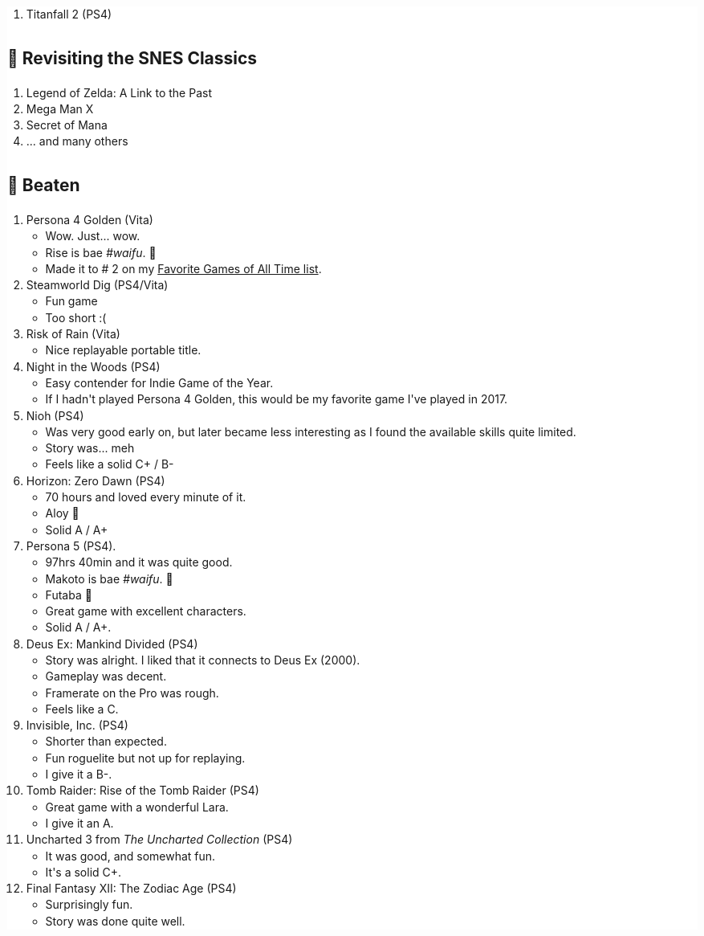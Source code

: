   1. Titanfall 2 (PS4)



<a name='revisited'></a>


## :repeat: Revisiting the SNES Classics

1. Legend of Zelda: A Link to the Past
1. Mega Man X
1. Secret of Mana
1. ... and many others



<a name='beaten'></a>


## :checkered_flag: Beaten

1. Persona 4 Golden (Vita)
   + Wow. Just... wow.
   + Rise is bae _#waifu_. :sparkling_heart:
   + Made it to # 2 on my [Favorite Games of All Time list][p4g].
1. Steamworld Dig (PS4/Vita)
   + Fun game
   + Too short :(
1. Risk of Rain (Vita)
   + Nice replayable portable title.
1. Night in the Woods (PS4)
   + Easy contender for Indie Game of the Year.
   + If I hadn't played Persona 4 Golden, this would be my
     favorite game I've played in 2017.
1. Nioh (PS4)
   + Was very good early on, but later became less interesting
     as I found the available skills quite limited.
   + Story was... meh
   + Feels like a solid C+ / B-
1. Horizon: Zero Dawn (PS4)
   + 70 hours and loved every minute of it.
   + Aloy :sparkling_heart:
   + Solid A / A+
1. Persona 5 (PS4).
   + 97hrs 40min and it was quite good.
   + Makoto is bae _#waifu_. :sparkling_heart:
   + Futaba :sparkling_heart:
   + Great game with excellent characters.
   + Solid A / A+.
1. Deus Ex: Mankind Divided (PS4)
   + Story was alright. I liked that it connects to Deus Ex (2000).
   + Gameplay was decent.
   + Framerate on the Pro was rough.
   + Feels like a C.
1. Invisible, Inc. (PS4)
   + Shorter than expected.
   + Fun roguelite but not up for replaying.
   + I give it a B-.
1. Tomb Raider: Rise of the Tomb Raider (PS4)
   + Great game with a wonderful Lara.
   + I give it an A.
1. Uncharted 3 from _The Uncharted Collection_ (PS4)
   + It was good, and somewhat fun.
   + It's a solid C+.
1. Final Fantasy XII: The Zodiac Age (PS4)
   + Surprisingly fun.
   + Story was done quite well.

[new-releases]: https://en.wikipedia.org/wiki/2017_in_video_gaming#Game_releases
[notes-to-self]: #notes-to-self
[currently-playing]: #currently-playing
[awaiting-content]: #awaiting-content
[undecided]: #undecided
[unplayed]: #unplayed
[beaten]: #beaten
[jettisoned]: #jettisoned
[why]: #why
[for-fun]: #for-fun
[planned-purchases]: #planned-purchases
[p4g]: /favorite-games/#persona-4